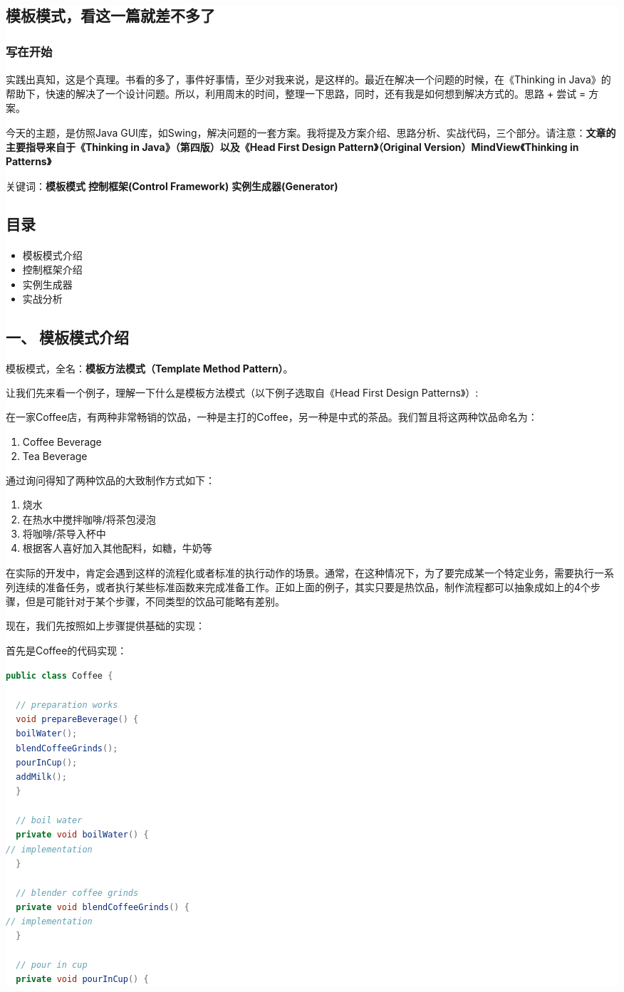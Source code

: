 ## 模板模式，看这一篇就差不多了

### 写在开始

实践出真知，这是个真理。书看的多了，事件好事情，至少对我来说，是这样的。最近在解决一个问题的时候，在《Thinking in Java》的帮助下，快速的解决了一个设计问题。所以，利用周末的时间，整理一下思路，同时，还有我是如何想到解决方式的。思路 + 尝试 = 方案。

今天的主题，是仿照Java GUI库，如Swing，解决问题的一套方案。我将提及方案介绍、思路分析、实战代码，三个部分。请注意：**文章的主要指导来自于《Thinking in Java》（第四版）以及《Head First Design Pattern》（Original Version）MindView《Thinking in Patterns》**

关键词：**模板模式**    **控制框架(Control Framework)**  **实例生成器(Generator)**


## 目录

- 模板模式介绍
- 控制框架介绍
- 实例生成器
- 实战分析

## 一、 模板模式介绍

模板模式，全名：**模板方法模式（Template Method Pattern）**。

让我们先来看一个例子，理解一下什么是模板方法模式（以下例子选取自《Head First Design Patterns》）:

在一家Coffee店，有两种非常畅销的饮品，一种是主打的Coffee，另一种是中式的茶品。我们暂且将这两种饮品命名为：

1. Coffee Beverage
2. Tea Beverage

通过询问得知了两种饮品的大致制作方式如下：  

1. 烧水
2. 在热水中搅拌咖啡/将茶包浸泡
3. 将咖啡/茶导入杯中
4. 根据客人喜好加入其他配料，如糖，牛奶等

在实际的开发中，肯定会遇到这样的流程化或者标准的执行动作的场景。通常，在这种情况下，为了要完成某一个特定业务，需要执行一系列连续的准备任务，或者执行某些标准函数来完成准备工作。正如上面的例子，其实只要是热饮品，制作流程都可以抽象成如上的4个步骤，但是可能针对于某个步骤，不同类型的饮品可能略有差别。

现在，我们先按照如上步骤提供基础的实现：

首先是Coffee的代码实现：

```Java
public class Coffee {

  // preparation works
  void prepareBeverage() {
  boilWater();
  blendCoffeeGrinds();
  pourInCup();
  addMilk();
  }

  // boil water
  private void boilWater() {
// implementation
  }

  // blender coffee grinds
  private void blendCoffeeGrinds() {
// implementation
  }

  // pour in cup
  private void pourInCup() {
```